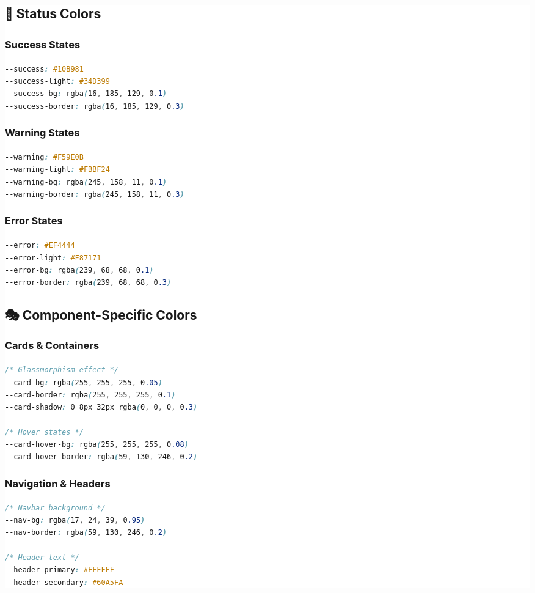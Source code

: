 ## 🚦 Status Colors

### **Success States**
```css
--success: #10B981
--success-light: #34D399
--success-bg: rgba(16, 185, 129, 0.1)
--success-border: rgba(16, 185, 129, 0.3)
```

### **Warning States**
```css
--warning: #F59E0B
--warning-light: #FBBF24
--warning-bg: rgba(245, 158, 11, 0.1)
--warning-border: rgba(245, 158, 11, 0.3)
```

### **Error States**
```css
--error: #EF4444
--error-light: #F87171
--error-bg: rgba(239, 68, 68, 0.1)
--error-border: rgba(239, 68, 68, 0.3)
```

## 🎭 Component-Specific Colors

### **Cards & Containers**
```css
/* Glassmorphism effect */
--card-bg: rgba(255, 255, 255, 0.05)
--card-border: rgba(255, 255, 255, 0.1)
--card-shadow: 0 8px 32px rgba(0, 0, 0, 0.3)

/* Hover states */
--card-hover-bg: rgba(255, 255, 255, 0.08)
--card-hover-border: rgba(59, 130, 246, 0.2)
```

### **Navigation & Headers**
```css
/* Navbar background */
--nav-bg: rgba(17, 24, 39, 0.95)
--nav-border: rgba(59, 130, 246, 0.2)

/* Header text */
--header-primary: #FFFFFF
--header-secondary: #60A5FA
```
